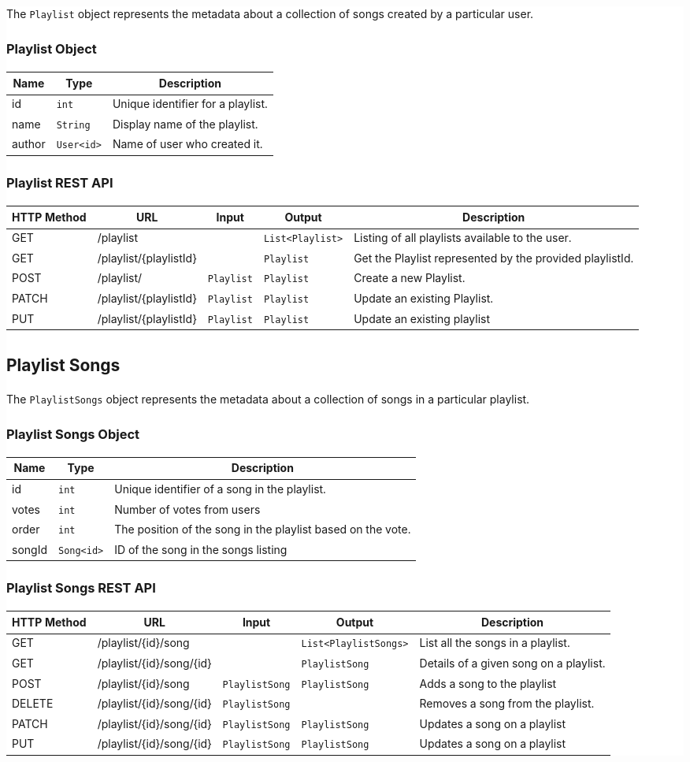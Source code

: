 The `Playlist` object represents the metadata about a collection of songs created by a particular user.

### Playlist Object

|Name           |Type       |Description                                                                               |
|---------------|-----------|------------------------------------------------------------------------------------------|
|id             |`int`     |Unique identifier for a playlist.                                                            |
|name           |`String`     |Display name of the playlist.                             |
|author         |`User<id>`    |Name of user who created it.  |

### Playlist REST API

|HTTP Method|URL                    |Input      |Output     |Description                                               |
|-----------|-----------------------|-----------|-----------|----------------------------------------------------------|
|GET        |/playlist            |           |`List<Playlist>`|Listing of all playlists available to the user.    |
|GET        |/playlist/{playlistId}  |           |`Playlist`      |Get the Playlist represented by the provided playlistId.        |
|POST       |/playlist/           |`Playlist`      |`Playlist`      |Create a new Playlist.                                       |
|PATCH        |/playlist/{playlistId} | `Playlist` |`Playlist`      |Update an existing Playlist.
|PUT    |/playlist/{playlistId}   | `Playlist`    | `Playlist`    | Update an existing playlist






## Playlist Songs

The `PlaylistSongs` object represents the metadata about a collection of songs in a particular playlist.

### Playlist Songs Object

|Name           |Type           |Description                                                                           |
|---------------|---------------|--------------------------------------------------------------------------------------|
|id        |`int`|Unique identifier of a song in the playlist.                                                 |
|votes        |`int`|Number of votes from users                                                 |
|order        |`int`|The position of the song in the playlist based on the vote.                                                 |
|songId | `Song<id>`| ID of the song in the songs listing |

### Playlist Songs REST API

|HTTP Method|URL                                   |Input  |Output      |Description                                   |
|-----------|--------------------------------------|-------|------------|----------------------------------------------|
|GET        |/playlist/{id}/song        |       |`List<PlaylistSongs>`|List all the songs in a playlist.|
|GET     |/playlist/{id}/song/{id}|       |`PlaylistSong`|Details of a given song on a playlist.|
|POST|/playlist/{id}/song      | `PlaylistSong`     |`PlaylistSong`|Adds a song to the playlist|
|DELETE        |/playlist/{id}/song/{id}         |    `PlaylistSong`   ||Removes a song from the playlist.|
|PATCH        |/playlist/{id}/song/{id} | `PlaylistSong`|`PlaylistSong`|Updates a song on a playlist|
|PUT        |/playlist/{id}/song/{id}         | `PlaylistSong`      |`PlaylistSong`|Updates a song on a playlist|
